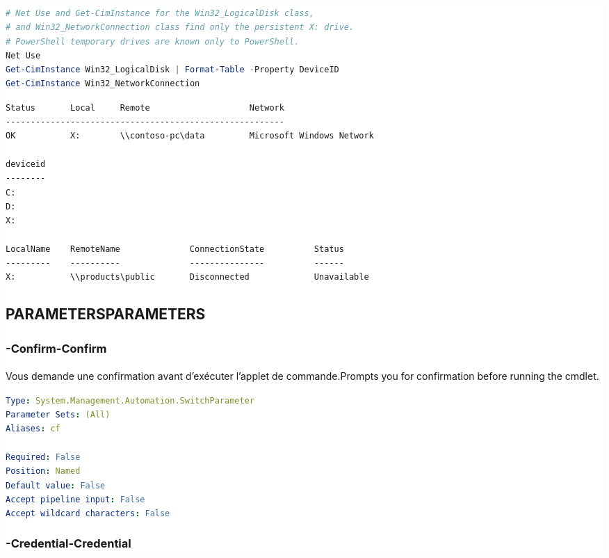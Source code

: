 ```powershell
# Net Use and Get-CimInstance for the Win32_LogicalDisk class,
# and Win32_NetworkConnection class find only the persistent X: drive.
# PowerShell temporary drives are known only to PowerShell.
Net Use
Get-CimInstance Win32_LogicalDisk | Format-Table -Property DeviceID
Get-CimInstance Win32_NetworkConnection
```

```Output
Status       Local     Remote                    Network
--------------------------------------------------------
OK           X:        \\contoso-pc\data         Microsoft Windows Network

deviceid
--------
C:
D:
X:

LocalName    RemoteName              ConnectionState          Status
---------    ----------              ---------------          ------
X:           \\products\public       Disconnected             Unavailable
```

## <span data-ttu-id="b1882-174">PARAMETERS</span><span class="sxs-lookup"><span data-stu-id="b1882-174">PARAMETERS</span></span>

### <span data-ttu-id="b1882-175">-Confirm</span><span class="sxs-lookup"><span data-stu-id="b1882-175">-Confirm</span></span>

<span data-ttu-id="b1882-176">Vous demande une confirmation avant d’exécuter l’applet de commande.</span><span class="sxs-lookup"><span data-stu-id="b1882-176">Prompts you for confirmation before running the cmdlet.</span></span>

```yaml
Type: System.Management.Automation.SwitchParameter
Parameter Sets: (All)
Aliases: cf

Required: False
Position: Named
Default value: False
Accept pipeline input: False
Accept wildcard characters: False
```

### <span data-ttu-id="b1882-177">-Credential</span><span class="sxs-lookup"><span data-stu-id="b1882-177">-Credential</span></span>

